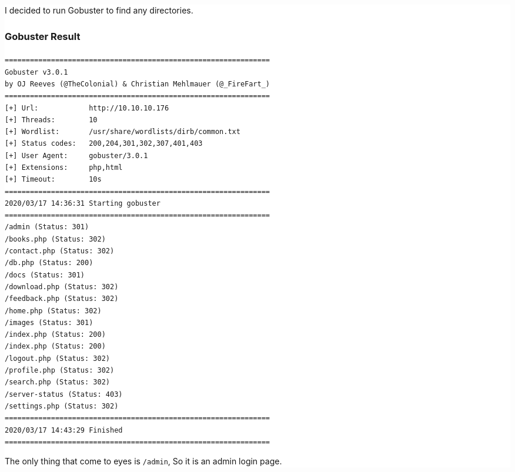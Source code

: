 I decided to run Gobuster to find any directories.

### Gobuster Result

```
===============================================================
Gobuster v3.0.1
by OJ Reeves (@TheColonial) & Christian Mehlmauer (@_FireFart_)
===============================================================
[+] Url:            http://10.10.10.176
[+] Threads:        10
[+] Wordlist:       /usr/share/wordlists/dirb/common.txt
[+] Status codes:   200,204,301,302,307,401,403
[+] User Agent:     gobuster/3.0.1
[+] Extensions:     php,html
[+] Timeout:        10s
===============================================================
2020/03/17 14:36:31 Starting gobuster
===============================================================
/admin (Status: 301)
/books.php (Status: 302)
/contact.php (Status: 302)
/db.php (Status: 200)
/docs (Status: 301)
/download.php (Status: 302)
/feedback.php (Status: 302)
/home.php (Status: 302)
/images (Status: 301)
/index.php (Status: 200)
/index.php (Status: 200)
/logout.php (Status: 302)
/profile.php (Status: 302)
/search.php (Status: 302)
/server-status (Status: 403)
/settings.php (Status: 302)
===============================================================
2020/03/17 14:43:29 Finished
===============================================================
```

The only thing that come to eyes is `/admin`, So it is an admin login page.
